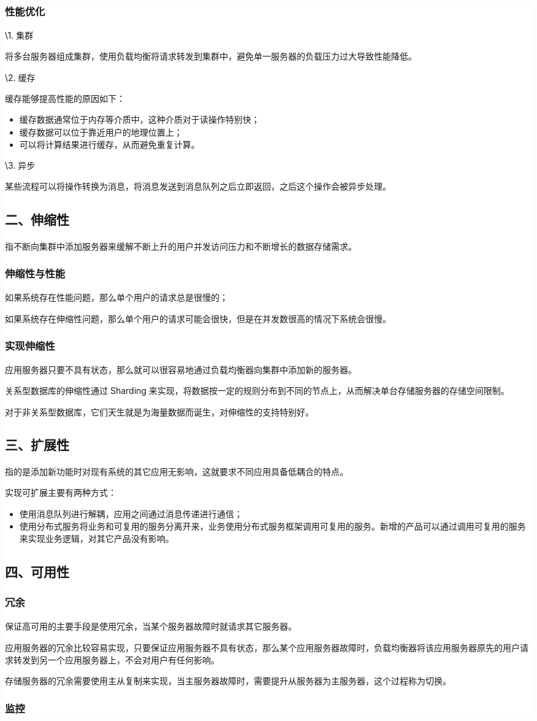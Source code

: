 ### 性能优化

\1. 集群

将多台服务器组成集群，使用负载均衡将请求转发到集群中，避免单一服务器的负载压力过大导致性能降低。

\2. 缓存

缓存能够提高性能的原因如下：

- 缓存数据通常位于内存等介质中，这种介质对于读操作特别快；
- 缓存数据可以位于靠近用户的地理位置上；
- 可以将计算结果进行缓存，从而避免重复计算。

\3. 异步

某些流程可以将操作转换为消息，将消息发送到消息队列之后立即返回，之后这个操作会被异步处理。

## 二、伸缩性

指不断向集群中添加服务器来缓解不断上升的用户并发访问压力和不断增长的数据存储需求。

### 伸缩性与性能

如果系统存在性能问题，那么单个用户的请求总是很慢的；

如果系统存在伸缩性问题，那么单个用户的请求可能会很快，但是在并发数很高的情况下系统会很慢。

### 实现伸缩性

应用服务器只要不具有状态，那么就可以很容易地通过负载均衡器向集群中添加新的服务器。

关系型数据库的伸缩性通过 Sharding 来实现，将数据按一定的规则分布到不同的节点上，从而解决单台存储服务器的存储空间限制。

对于非关系型数据库，它们天生就是为海量数据而诞生，对伸缩性的支持特别好。

## 三、扩展性

指的是添加新功能时对现有系统的其它应用无影响，这就要求不同应用具备低耦合的特点。

实现可扩展主要有两种方式：

- 使用消息队列进行解耦，应用之间通过消息传递进行通信；
- 使用分布式服务将业务和可复用的服务分离开来，业务使用分布式服务框架调用可复用的服务。新增的产品可以通过调用可复用的服务来实现业务逻辑，对其它产品没有影响。

## 四、可用性

### 冗余

保证高可用的主要手段是使用冗余，当某个服务器故障时就请求其它服务器。

应用服务器的冗余比较容易实现，只要保证应用服务器不具有状态，那么某个应用服务器故障时，负载均衡器将该应用服务器原先的用户请求转发到另一个应用服务器上，不会对用户有任何影响。

存储服务器的冗余需要使用主从复制来实现，当主服务器故障时，需要提升从服务器为主服务器，这个过程称为切换。

### 监控
